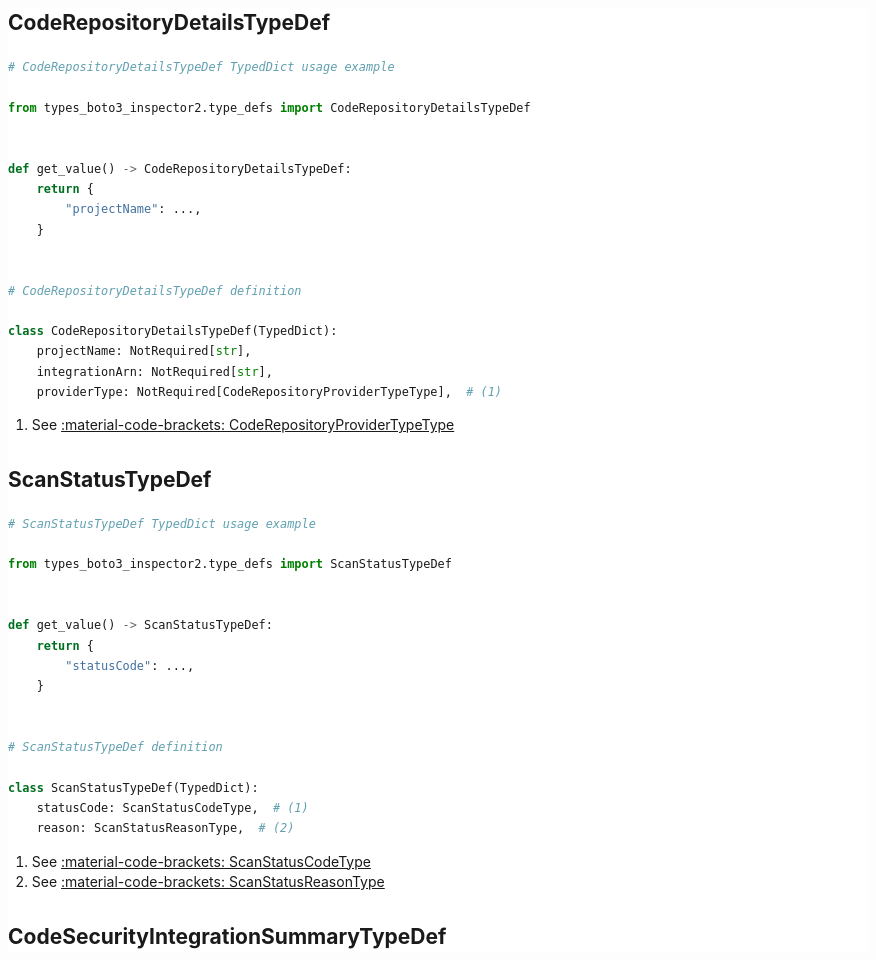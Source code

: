 
## CodeRepositoryDetailsTypeDef

```python
# CodeRepositoryDetailsTypeDef TypedDict usage example

from types_boto3_inspector2.type_defs import CodeRepositoryDetailsTypeDef


def get_value() -> CodeRepositoryDetailsTypeDef:
    return {
        "projectName": ...,
    }


# CodeRepositoryDetailsTypeDef definition

class CodeRepositoryDetailsTypeDef(TypedDict):
    projectName: NotRequired[str],
    integrationArn: NotRequired[str],
    providerType: NotRequired[CodeRepositoryProviderTypeType],  # (1)
```

1. See [:material-code-brackets: CodeRepositoryProviderTypeType](./literals.md#coderepositoryprovidertypetype)

## ScanStatusTypeDef

```python
# ScanStatusTypeDef TypedDict usage example

from types_boto3_inspector2.type_defs import ScanStatusTypeDef


def get_value() -> ScanStatusTypeDef:
    return {
        "statusCode": ...,
    }


# ScanStatusTypeDef definition

class ScanStatusTypeDef(TypedDict):
    statusCode: ScanStatusCodeType,  # (1)
    reason: ScanStatusReasonType,  # (2)
```

1. See [:material-code-brackets: ScanStatusCodeType](./literals.md#scanstatuscodetype)
2. See [:material-code-brackets: ScanStatusReasonType](./literals.md#scanstatusreasontype)

## CodeSecurityIntegrationSummaryTypeDef
